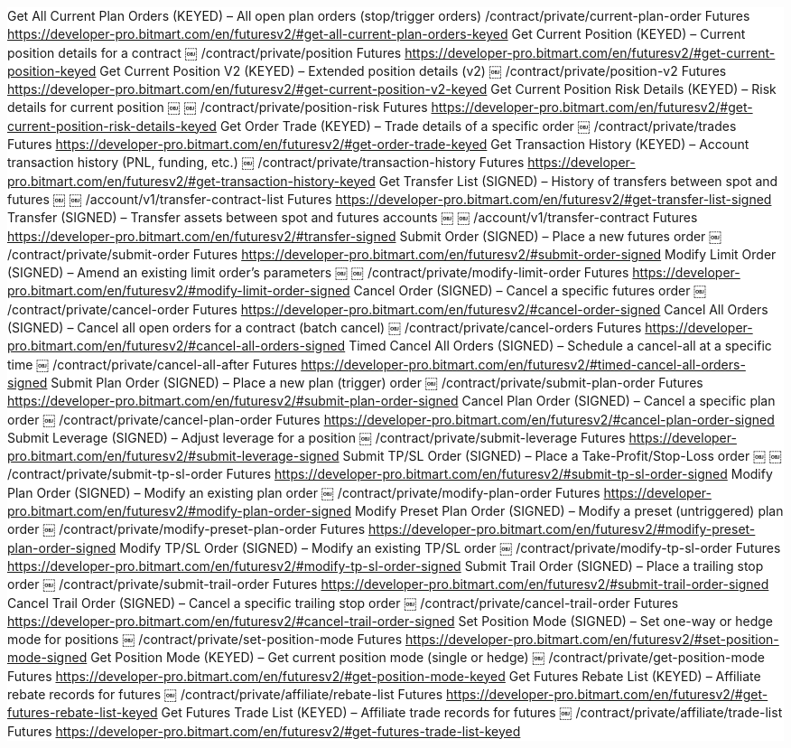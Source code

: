 Get All Current Plan Orders (KEYED) – All open plan orders (stop/trigger orders)	/contract/private/current-plan-order	Futures	https://developer-pro.bitmart.com/en/futuresv2/#get-all-current-plan-orders-keyed
Get Current Position (KEYED) – Current position details for a contract ￼	/contract/private/position	Futures	https://developer-pro.bitmart.com/en/futuresv2/#get-current-position-keyed
Get Current Position V2 (KEYED) – Extended position details (v2) ￼	/contract/private/position-v2	Futures	https://developer-pro.bitmart.com/en/futuresv2/#get-current-position-v2-keyed
Get Current Position Risk Details (KEYED) – Risk details for current position ￼ ￼	/contract/private/position-risk	Futures	https://developer-pro.bitmart.com/en/futuresv2/#get-current-position-risk-details-keyed
Get Order Trade (KEYED) – Trade details of a specific order ￼	/contract/private/trades	Futures	https://developer-pro.bitmart.com/en/futuresv2/#get-order-trade-keyed
Get Transaction History (KEYED) – Account transaction history (PNL, funding, etc.) ￼	/contract/private/transaction-history	Futures	https://developer-pro.bitmart.com/en/futuresv2/#get-transaction-history-keyed
Get Transfer List (SIGNED) – History of transfers between spot and futures ￼ ￼	/account/v1/transfer-contract-list	Futures	https://developer-pro.bitmart.com/en/futuresv2/#get-transfer-list-signed
Transfer (SIGNED) – Transfer assets between spot and futures accounts ￼ ￼	/account/v1/transfer-contract	Futures	https://developer-pro.bitmart.com/en/futuresv2/#transfer-signed
Submit Order (SIGNED) – Place a new futures order ￼	/contract/private/submit-order	Futures	https://developer-pro.bitmart.com/en/futuresv2/#submit-order-signed
Modify Limit Order (SIGNED) – Amend an existing limit order’s parameters ￼ ￼	/contract/private/modify-limit-order	Futures	https://developer-pro.bitmart.com/en/futuresv2/#modify-limit-order-signed
Cancel Order (SIGNED) – Cancel a specific futures order ￼	/contract/private/cancel-order	Futures	https://developer-pro.bitmart.com/en/futuresv2/#cancel-order-signed
Cancel All Orders (SIGNED) – Cancel all open orders for a contract (batch cancel) ￼	/contract/private/cancel-orders	Futures	https://developer-pro.bitmart.com/en/futuresv2/#cancel-all-orders-signed
Timed Cancel All Orders (SIGNED) – Schedule a cancel-all at a specific time ￼	/contract/private/cancel-all-after	Futures	https://developer-pro.bitmart.com/en/futuresv2/#timed-cancel-all-orders-signed
Submit Plan Order (SIGNED) – Place a new plan (trigger) order ￼	/contract/private/submit-plan-order	Futures	https://developer-pro.bitmart.com/en/futuresv2/#submit-plan-order-signed
Cancel Plan Order (SIGNED) – Cancel a specific plan order ￼	/contract/private/cancel-plan-order	Futures	https://developer-pro.bitmart.com/en/futuresv2/#cancel-plan-order-signed
Submit Leverage (SIGNED) – Adjust leverage for a position ￼	/contract/private/submit-leverage	Futures	https://developer-pro.bitmart.com/en/futuresv2/#submit-leverage-signed
Submit TP/SL Order (SIGNED) – Place a Take-Profit/Stop-Loss order ￼ ￼	/contract/private/submit-tp-sl-order	Futures	https://developer-pro.bitmart.com/en/futuresv2/#submit-tp-sl-order-signed
Modify Plan Order (SIGNED) – Modify an existing plan order ￼	/contract/private/modify-plan-order	Futures	https://developer-pro.bitmart.com/en/futuresv2/#modify-plan-order-signed
Modify Preset Plan Order (SIGNED) – Modify a preset (untriggered) plan order ￼	/contract/private/modify-preset-plan-order	Futures	https://developer-pro.bitmart.com/en/futuresv2/#modify-preset-plan-order-signed
Modify TP/SL Order (SIGNED) – Modify an existing TP/SL order ￼	/contract/private/modify-tp-sl-order	Futures	https://developer-pro.bitmart.com/en/futuresv2/#modify-tp-sl-order-signed
Submit Trail Order (SIGNED) – Place a trailing stop order ￼	/contract/private/submit-trail-order	Futures	https://developer-pro.bitmart.com/en/futuresv2/#submit-trail-order-signed
Cancel Trail Order (SIGNED) – Cancel a specific trailing stop order ￼	/contract/private/cancel-trail-order	Futures	https://developer-pro.bitmart.com/en/futuresv2/#cancel-trail-order-signed
Set Position Mode (SIGNED) – Set one-way or hedge mode for positions ￼	/contract/private/set-position-mode	Futures	https://developer-pro.bitmart.com/en/futuresv2/#set-position-mode-signed
Get Position Mode (KEYED) – Get current position mode (single or hedge) ￼	/contract/private/get-position-mode	Futures	https://developer-pro.bitmart.com/en/futuresv2/#get-position-mode-keyed
Get Futures Rebate List (KEYED) – Affiliate rebate records for futures ￼	/contract/private/affiliate/rebate-list	Futures	https://developer-pro.bitmart.com/en/futuresv2/#get-futures-rebate-list-keyed
Get Futures Trade List (KEYED) – Affiliate trade records for futures ￼	/contract/private/affiliate/trade-list	Futures	https://developer-pro.bitmart.com/en/futuresv2/#get-futures-trade-list-keyed
